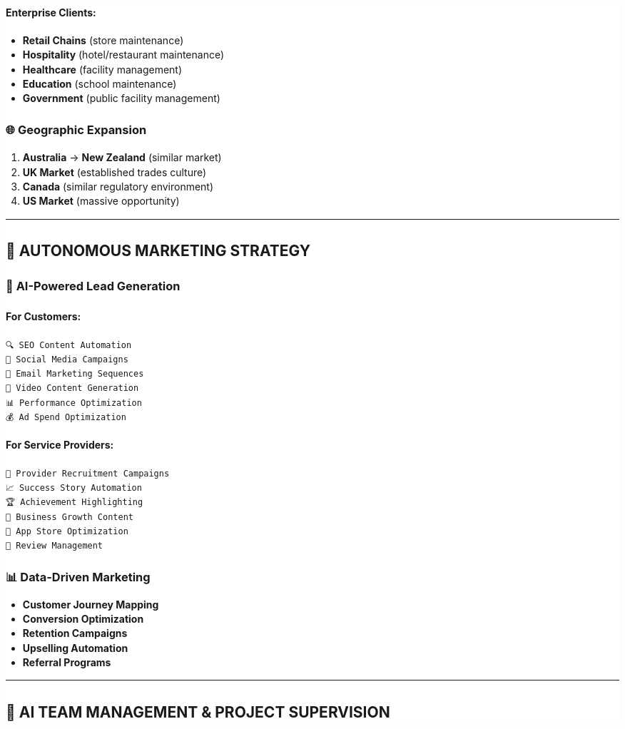 #### **Enterprise Clients:**
- **Retail Chains** (store maintenance)
- **Hospitality** (hotel/restaurant maintenance)
- **Healthcare** (facility management)
- **Education** (school maintenance)
- **Government** (public facility management)

### 🌐 **Geographic Expansion**
1. **Australia** → **New Zealand** (similar market)
2. **UK Market** (established trades culture)
3. **Canada** (similar regulatory environment)
4. **US Market** (massive opportunity)

---

## 🚀 **AUTONOMOUS MARKETING STRATEGY**

### 🎯 **AI-Powered Lead Generation**

#### **For Customers:**
```
🔍 SEO Content Automation
📱 Social Media Campaigns
📧 Email Marketing Sequences
🎥 Video Content Generation
📊 Performance Optimization
💰 Ad Spend Optimization
```

#### **For Service Providers:**
```
👥 Provider Recruitment Campaigns
📈 Success Story Automation
🏆 Achievement Highlighting
💼 Business Growth Content
📱 App Store Optimization
🌟 Review Management
```

### 📊 **Data-Driven Marketing**
- **Customer Journey Mapping**
- **Conversion Optimization**
- **Retention Campaigns**
- **Upselling Automation**
- **Referral Programs**

---

## 🤝 **AI TEAM MANAGEMENT & PROJECT SUPERVISION**
